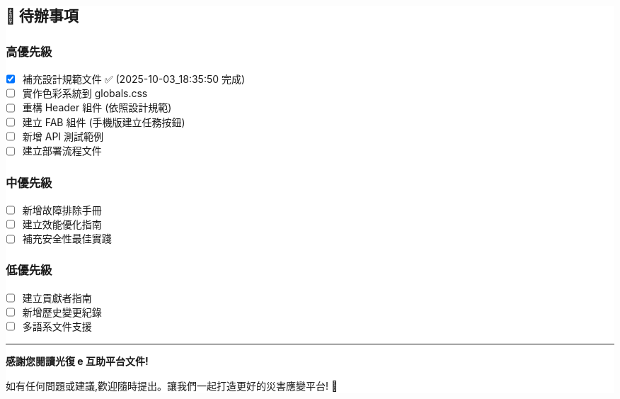 ## 📝 待辦事項

### 高優先級
- [x] 補充設計規範文件 ✅ (2025-10-03_18:35:50 完成)
- [ ] 實作色彩系統到 globals.css
- [ ] 重構 Header 組件 (依照設計規範)
- [ ] 建立 FAB 組件 (手機版建立任務按鈕)
- [ ] 新增 API 測試範例
- [ ] 建立部署流程文件

### 中優先級
- [ ] 新增故障排除手冊
- [ ] 建立效能優化指南
- [ ] 補充安全性最佳實踐

### 低優先級
- [ ] 建立貢獻者指南
- [ ] 新增歷史變更紀錄
- [ ] 多語系文件支援

---

**感謝您閱讀光復 e 互助平台文件!**

如有任何問題或建議,歡迎隨時提出。讓我們一起打造更好的災害應變平台! 💪
